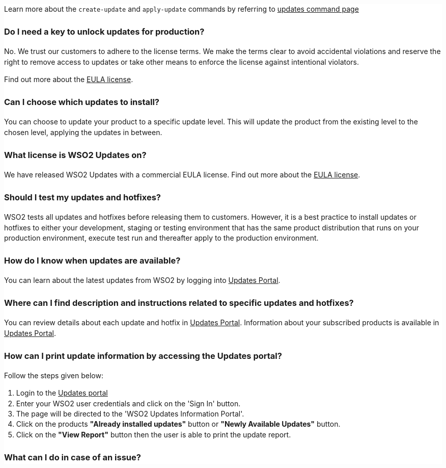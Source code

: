 Learn more about the `create-update` and `apply-update` commands by referring to [updates command page](../../updates/update-commands/)

### Do I need a key to unlock updates for production?

No. We trust our customers to adhere to the license terms. We make the terms clear to avoid accidental violations and reserve the right to remove access to updates or take other means to enforce the license against intentional violators.

Find out more about the [EULA license](https://wso2.com/licenses/eula/3.1).

### Can I choose which updates to install?

You can choose to update your product to a specific update level. This will update the product from the existing level to the chosen level, applying the updates in between.

### What license is WSO2 Updates on?

We have released WSO2 Updates with a commercial EULA license. Find out more about the [EULA license](https://wso2.com/licenses/eula/3.1).

### Should I test my updates and hotfixes?

WSO2 tests all updates and hotfixes before releasing them to customers. However, it is a best practice to install updates or hotfixes to either your development, staging or testing environment that has the same product distribution that runs on your production environment, execute test run and thereafter apply to the production environment.

### How do I know when updates are available?

You can learn about the latest updates from WSO2 by logging into [Updates Portal](https://updates-info.wso2.com).

### Where can I find description and instructions related to specific updates and hotfixes?

You can review details about each update and hotfix in [Updates Portal](https://updates-info.wso2.com). Information about your subscribed products is available in [Updates Portal](https://updates-info.wso2.com).

### How can I print update information by accessing the Updates portal?

Follow the steps given below:<br>
1. Login to the [Updates portal](https://updates-info.wso2.com/)<br>
2. Enter your WSO2 user credentials and click on the 'Sign In' button.<br>
3. The page will be directed to the 'WSO2 Updates Information Portal'.<br>
4. Click on the products  **"Already installed updates"** button or **"Newly Available Updates"** button.<br>
5. Click on the **"View Report"** button then the user is able to print the update report.

### What can I do in case of an issue?
